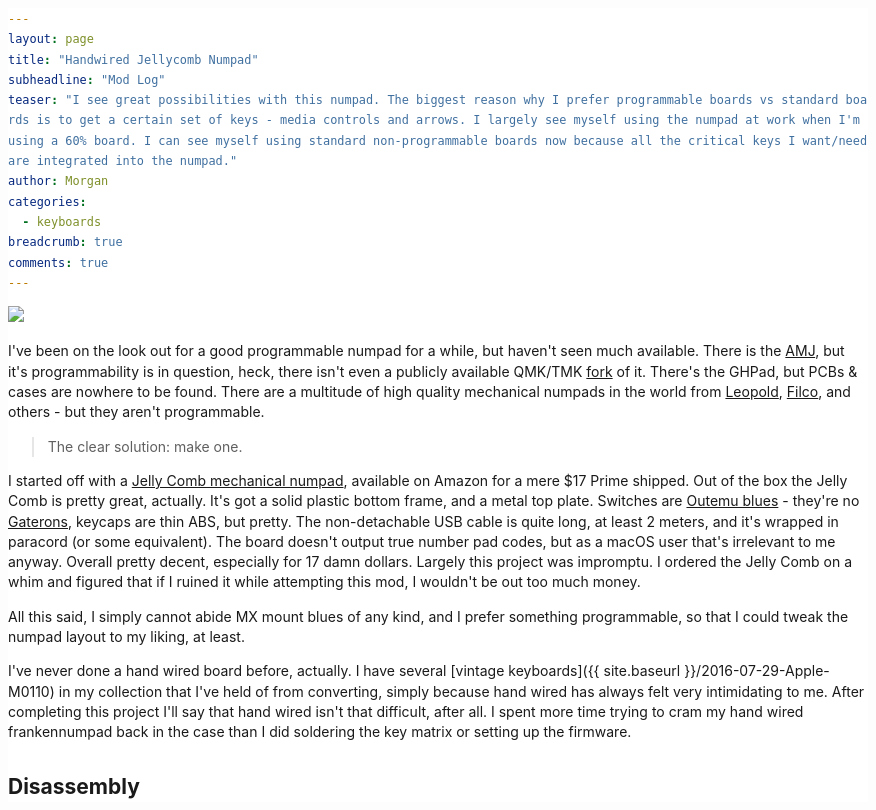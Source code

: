 ```yaml
---
layout: page
title: "Handwired Jellycomb Numpad"
subheadline: "Mod Log"
teaser: "I see great possibilities with this numpad. The biggest reason why I prefer programmable boards vs standard boards is to get a certain set of keys - media controls and arrows. I largely see myself using the numpad at work when I'm using a 60% board. I can see myself using standard non-programmable boards now because all the critical keys I want/need are integrated into the numpad."
author: Morgan
categories:
  - keyboards
breadcrumb: true
comments: true
---
```


![](http://imgur.com/p1cktNm.jpg)

I've been on the look out for a good programmable numpad for a while, but haven't seen much available. There is the [AMJ](https://www.aliexpress.com/store/product/Digital-mechanical-keyboard-carbon-fiber-shell-digital-pad-kit-digital-key-mechanical-keyboard-shaft/2230037_32678512194.html), but it's programmability is in question, heck, there isn't even a publicly available QMK/TMK [fork](https://www.reddit.com/r/MechanicalKeyboards/comments/5ktcy3/amj_pad_with_tmkqmk/dbqsnhr/) of it. There's the GHPad, but PCBs & cases are nowhere to be found. There are a multitude of high quality mechanical numpads in the world from [Leopold](https://mechanicalkeyboards.com/shop/index.php?l=product_detail&p=1711), [Filco](http://www.keyboardco.com/keyboard_details.asp?PRODUCT=620), and others - but they aren't programmable.

> The clear solution: make one.

I started off with a [Jelly Comb mechanical numpad](https://www.amazon.com/Mechanical-Numeric-Keypad-Jelly-Comb/dp/B01E8U8HKW), available on Amazon for a mere $17 Prime shipped. Out of the box the Jelly Comb is pretty great, actually. It's got a solid plastic bottom frame, and a metal top plate. Switches are [Outemu blues](https://www.massdrop.com/buy/outemu-switches-120-pack?mode=guest_open) - they're no [Gaterons](https://www.massdrop.com/buy/gateron-switches?mode=guest_open), keycaps are thin ABS, but pretty. The non-detachable USB cable is quite long, at least 2 meters, and it's wrapped in paracord (or some equivalent). The board doesn't output true number pad codes, but as a macOS user that's irrelevant to me anyway.  Overall pretty decent, especially for 17 damn dollars. Largely this project was impromptu. I ordered the Jelly Comb on a whim and figured that if I ruined it while attempting this mod, I wouldn't be out too much money.

All this said, I simply cannot abide MX mount blues of any kind, and I prefer something programmable, so that I could tweak the numpad layout to my liking, at least.

I've never done a hand wired board before, actually. I have several [vintage keyboards]({{ site.baseurl }}/2016-07-29-Apple-M0110) in my collection that I've held of from converting, simply because hand wired has always felt very intimidating to me. After completing this project I'll say that hand wired isn't that difficult, after all. I spent more time trying to cram my hand wired frankennumpad back in the case than I did soldering the key matrix or setting up the firmware.

## Disassembly
